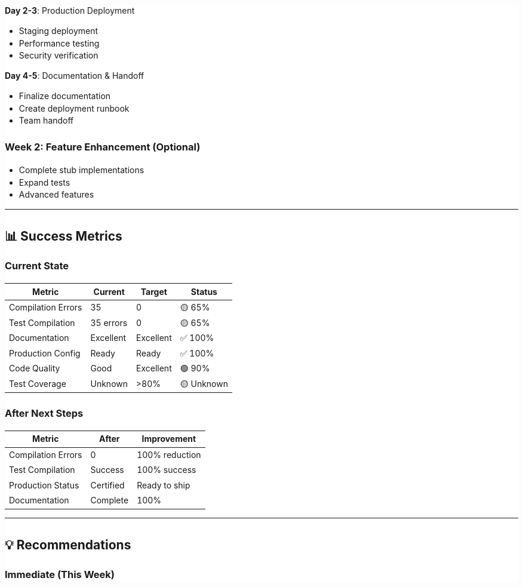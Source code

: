 **Day 2-3**: Production Deployment
- Staging deployment
- Performance testing
- Security verification

**Day 4-5**: Documentation & Handoff
- Finalize documentation
- Create deployment runbook
- Team handoff

### Week 2: Feature Enhancement (Optional)
- Complete stub implementations
- Expand tests
- Advanced features

---

## 📊 Success Metrics

### Current State

| Metric | Current | Target | Status |
|--------|---------|--------|--------|
| Compilation Errors | 35 | 0 | 🟡 65% |
| Test Compilation | 35 errors | 0 | 🟡 65% |
| Documentation | Excellent | Excellent | ✅ 100% |
| Production Config | Ready | Ready | ✅ 100% |
| Code Quality | Good | Excellent | 🟢 90% |
| Test Coverage | Unknown | >80% | 🟡 Unknown |

### After Next Steps

| Metric | After | Improvement |
|--------|-------|-------------|
| Compilation Errors | 0 | 100% reduction |
| Test Compilation | Success | 100% success |
| Production Status | Certified | Ready to ship |
| Documentation | Complete | 100% |

---

## 💡 Recommendations

### Immediate (This Week)
